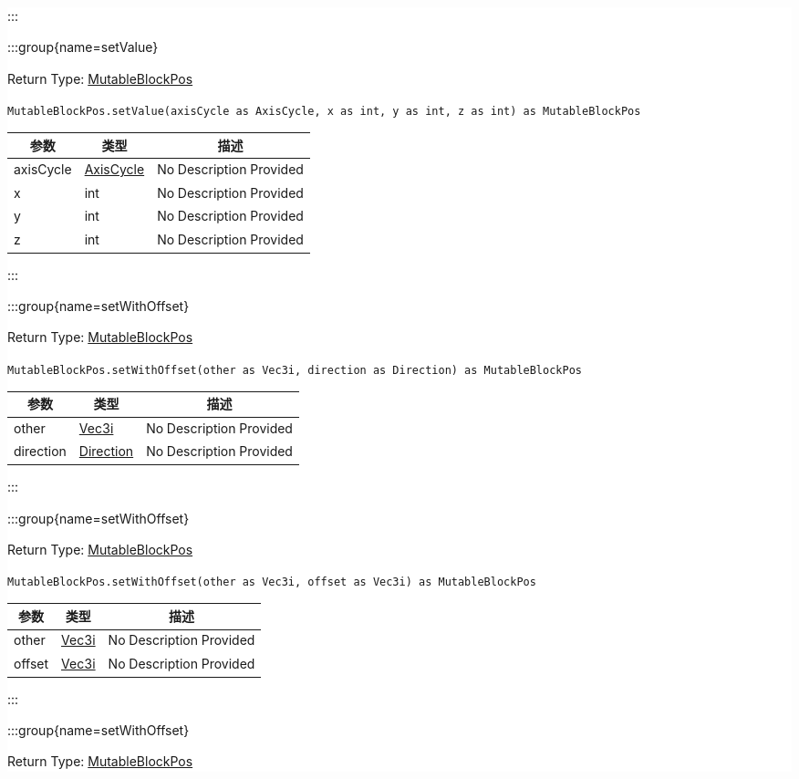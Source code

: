 
:::

:::group{name=setValue}

Return Type: [MutableBlockPos](/vanilla/api/util/math/MutableBlockPos)

```zenscript
MutableBlockPos.setValue(axisCycle as AxisCycle, x as int, y as int, z as int) as MutableBlockPos
```

| 参数        | 类型                                            | 描述                      |
| --------- | --------------------------------------------- | ----------------------- |
| axisCycle | [AxisCycle](/vanilla/api/util/math/AxisCycle) | No Description Provided |
| x         | int                                           | No Description Provided |
| y         | int                                           | No Description Provided |
| z         | int                                           | No Description Provided |


:::

:::group{name=setWithOffset}

Return Type: [MutableBlockPos](/vanilla/api/util/math/MutableBlockPos)

```zenscript
MutableBlockPos.setWithOffset(other as Vec3i, direction as Direction) as MutableBlockPos
```

| 参数        | 类型                                                 | 描述                      |
| --------- | -------------------------------------------------- | ----------------------- |
| other     | [Vec3i](/vanilla/api/util/math/Vec3i)              | No Description Provided |
| direction | [Direction](/vanilla/api/util/direction/Direction) | No Description Provided |


:::

:::group{name=setWithOffset}

Return Type: [MutableBlockPos](/vanilla/api/util/math/MutableBlockPos)

```zenscript
MutableBlockPos.setWithOffset(other as Vec3i, offset as Vec3i) as MutableBlockPos
```

| 参数     | 类型                                    | 描述                      |
| ------ | ------------------------------------- | ----------------------- |
| other  | [Vec3i](/vanilla/api/util/math/Vec3i) | No Description Provided |
| offset | [Vec3i](/vanilla/api/util/math/Vec3i) | No Description Provided |


:::

:::group{name=setWithOffset}

Return Type: [MutableBlockPos](/vanilla/api/util/math/MutableBlockPos)

